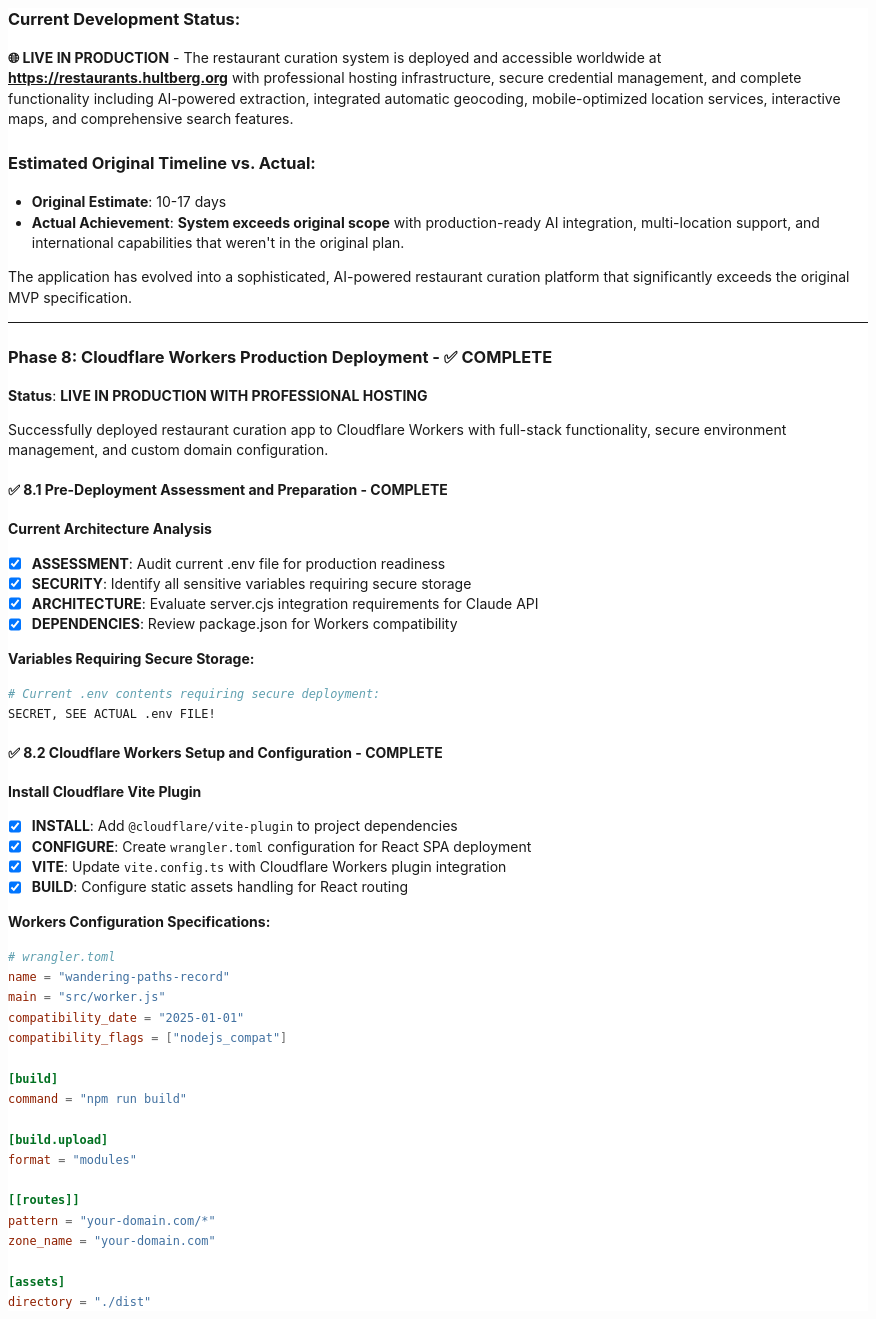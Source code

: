 ### **Current Development Status:**
**🌐 LIVE IN PRODUCTION** - The restaurant curation system is deployed and accessible worldwide at **https://restaurants.hultberg.org** with professional hosting infrastructure, secure credential management, and complete functionality including AI-powered extraction, integrated automatic geocoding, mobile-optimized location services, interactive maps, and comprehensive search features.

### **Estimated Original Timeline vs. Actual:**
- **Original Estimate**: 10-17 days
- **Actual Achievement**: **System exceeds original scope** with production-ready AI integration, multi-location support, and international capabilities that weren't in the original plan.

The application has evolved into a sophisticated, AI-powered restaurant curation platform that significantly exceeds the original MVP specification.

---

### **Phase 8: Cloudflare Workers Production Deployment** - ✅ **COMPLETE**
**Status**: **LIVE IN PRODUCTION WITH PROFESSIONAL HOSTING**

Successfully deployed restaurant curation app to Cloudflare Workers with full-stack functionality, secure environment management, and custom domain configuration.

#### ✅ 8.1 Pre-Deployment Assessment and Preparation - **COMPLETE**
**Current Architecture Analysis**
- [x] **ASSESSMENT**: Audit current .env file for production readiness
- [x] **SECURITY**: Identify all sensitive variables requiring secure storage
- [x] **ARCHITECTURE**: Evaluate server.cjs integration requirements for Claude API
- [x] **DEPENDENCIES**: Review package.json for Workers compatibility

**Variables Requiring Secure Storage:**
```bash
# Current .env contents requiring secure deployment:
SECRET, SEE ACTUAL .env FILE!
```

#### ✅ 8.2 Cloudflare Workers Setup and Configuration - **COMPLETE**
**Install Cloudflare Vite Plugin**
- [x] **INSTALL**: Add `@cloudflare/vite-plugin` to project dependencies
- [x] **CONFIGURE**: Create `wrangler.toml` configuration for React SPA deployment
- [x] **VITE**: Update `vite.config.ts` with Cloudflare Workers plugin integration
- [x] **BUILD**: Configure static assets handling for React routing

**Workers Configuration Specifications:**
```toml
# wrangler.toml
name = "wandering-paths-record"
main = "src/worker.js"
compatibility_date = "2025-01-01"
compatibility_flags = ["nodejs_compat"]

[build]
command = "npm run build"

[build.upload]
format = "modules"

[[routes]]
pattern = "your-domain.com/*"
zone_name = "your-domain.com"

[assets]
directory = "./dist"
```